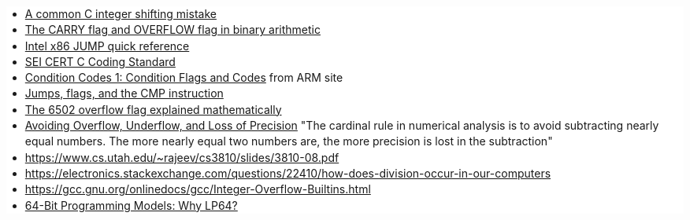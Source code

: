  - [A common C integer shifting mistake](https://smackerelofopinion.blogspot.com/2021/03/a-common-c-integer-shifting-mistake.html)
 - [The CARRY flag and OVERFLOW flag in binary arithmetic](http://teaching.idallen.com/dat2343/10f/notes/040_overflow.txt)
 - [Intel x86 JUMP quick reference](http://unixwiz.net/techtips/x86-jumps.html)
 - [SEI CERT C Coding Standard](https://wiki.sei.cmu.edu/confluence/display/c/SEI+CERT+C+Coding+Standard)
 - [Condition Codes 1: Condition Flags and Codes](https://community.arm.com/developer/ip-products/processors/b/processors-ip-blog/posts/condition-codes-1-condition-flags-and-codes) from ARM site
 - [Jumps, flags, and the CMP instruction](https://www.hellboundhackers.org/articles/read-article.php?article_id=729)
 - [The 6502 overflow flag explained mathematically](http://www.righto.com/2012/12/the-6502-overflow-flag-explained.html)
 - [Avoiding Overflow, Underflow, and Loss of Precision](https://www.codeproject.com/Articles/25294/Avoiding-Overflow-Underflow-and-Loss-of-Precision) "The cardinal rule in numerical analysis is to avoid subtracting nearly equal numbers. The more nearly equal two numbers are, the more precision is lost in the subtraction"
 - https://www.cs.utah.edu/~rajeev/cs3810/slides/3810-08.pdf
 - https://electronics.stackexchange.com/questions/22410/how-does-division-occur-in-our-computers
 - https://gcc.gnu.org/onlinedocs/gcc/Integer-Overflow-Builtins.html
 - [64-Bit Programming Models: Why LP64?](https://web.archive.org/web/20170214042740/http://www.unix.org/version2/whatsnew/lp64_wp.html)